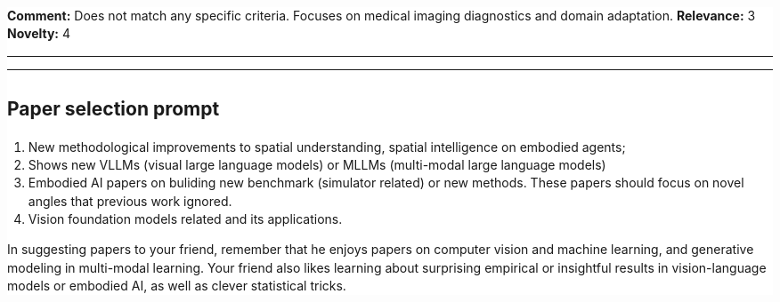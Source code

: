 **Comment:** Does not match any specific criteria. Focuses on medical imaging diagnostics and domain adaptation.
**Relevance:** 3
**Novelty:** 4

---


---

## Paper selection prompt
 1. New methodological improvements to spatial understanding, spatial intelligence on embodied agents;
 2. Shows new VLLMs (visual large language models) or MLLMs (multi-modal large language models)
 3. Embodied AI papers on buliding new benchmark (simulator related) or new methods. These papers should focus on novel angles that previous work ignored.
 4. Vision foundation models related and its applications.

 In suggesting papers to your friend, remember that he enjoys papers on computer vision and machine learning, and generative modeling in multi-modal learning.
 Your friend also likes learning about surprising empirical or insightful results in vision-language models or embodied AI, as well as clever statistical tricks.